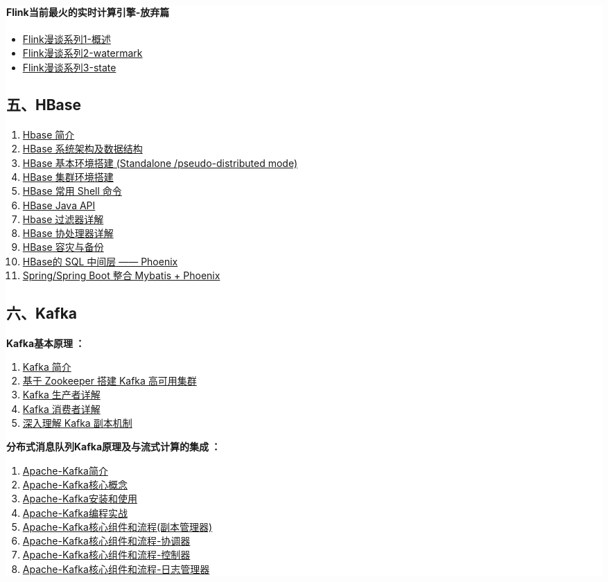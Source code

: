 #### Flink当前最火的实时计算引擎-放弃篇

   * [Flink漫谈系列1-概述](https://github.com/wangzhiwubigdata/God-Of-BigData/blob/master/Flink%E6%BC%AB%E8%B0%88%E7%B3%BB%E5%88%97/Apache-Flink%E6%BC%AB%E8%B0%88%E7%B3%BB%E5%88%97(1)-%E6%A6%82%E8%BF%B0.md)
   * [Flink漫谈系列2-watermark](https://github.com/wangzhiwubigdata/God-Of-BigData/blob/master/Flink%E6%BC%AB%E8%B0%88%E7%B3%BB%E5%88%97/Apache-Flink-%E6%BC%AB%E8%B0%88%E7%B3%BB%E5%88%97(02)-Watermark.md)
   * [Flink漫谈系列3-state](https://github.com/wangzhiwubigdata/God-Of-BigData/blob/master/Flink%E6%BC%AB%E8%B0%88%E7%B3%BB%E5%88%97/Apache-Flink-%E6%BC%AB%E8%B0%88%E7%B3%BB%E5%88%97(03)-State.md)

  

## 五、HBase

1. [Hbase 简介](大数据框架学习/Hbase简介.md)
2. [HBase 系统架构及数据结构](大数据框架学习/Hbase系统架构及数据结构.md)
3. [HBase 基本环境搭建 (Standalone /pseudo-distributed mode)](大数据框架学习/installation/HBase单机环境搭建.md)
4. [HBase 集群环境搭建](大数据框架学习/installation/HBase集群环境搭建.md)
5. [HBase 常用 Shell 命令](大数据框架学习/Hbase_Shell.md)
6. [HBase Java API](大数据框架学习/Hbase_Java_API.md)
7. [Hbase 过滤器详解](大数据框架学习/Hbase过滤器详解.md)
8. [HBase 协处理器详解](大数据框架学习/Hbase协处理器详解.md)
9. [HBase 容灾与备份](大数据框架学习/Hbase容灾与备份.md)
10. [HBase的 SQL 中间层 —— Phoenix](大数据框架学习/Hbase的SQL中间层_Phoenix.md)
11. [Spring/Spring Boot 整合 Mybatis + Phoenix](大数据框架学习/Spring+Mybtais+Phoenix整合.md)

## 六、Kafka

**Kafka基本原理 ：**

1. [Kafka 简介](大数据框架学习/Kafka简介.md)
2. [基于 Zookeeper 搭建 Kafka 高可用集群](大数据框架学习/installation/基于Zookeeper搭建Kafka高可用集群.md)
3. [Kafka 生产者详解](大数据框架学习/Kafka生产者详解.md)
4. [Kafka 消费者详解](大数据框架学习/Kafka消费者详解.md)
5. [深入理解 Kafka 副本机制](大数据框架学习/Kafka深入理解分区副本机制.md)

**分布式消息队列Kafka原理及与流式计算的集成 ：**

 1. [Apache-Kafka简介](https://github.com/wangzhiwubigdata/God-Of-BigData/blob/master/Kafka/Apache-Kafka%E7%AE%80%E4%BB%8B.md)
 2. [Apache-Kafka核心概念](https://github.com/wangzhiwubigdata/God-Of-BigData/blob/master/Kafka/Apache-Kafka%E6%A0%B8%E5%BF%83%E6%A6%82%E5%BF%B5.md)
 3. [Apache-Kafka安装和使用](https://github.com/wangzhiwubigdata/God-Of-BigData/blob/master/Kafka/Apache-Kafka%E5%AE%89%E8%A3%85%E5%92%8C%E4%BD%BF%E7%94%A8.md)
 4. [Apache-Kafka编程实战](https://github.com/wangzhiwubigdata/God-Of-BigData/blob/master/Kafka/Apache-Kafka%E7%BC%96%E7%A8%8B%E5%AE%9E%E6%88%98.md)
 5. [Apache-Kafka核心组件和流程(副本管理器)](https://github.com/wangzhiwubigdata/God-Of-BigData/blob/master/Kafka/Apache-Kafka%E6%A0%B8%E5%BF%83%E7%BB%84%E4%BB%B6%E5%92%8C%E6%B5%81%E7%A8%8B(%E5%89%AF%E6%9C%AC%E7%AE%A1%E7%90%86%E5%99%A8).md)
 6. [Apache-Kafka核心组件和流程-协调器](https://github.com/wangzhiwubigdata/God-Of-BigData/blob/master/Kafka/Apache-Kafka%E6%A0%B8%E5%BF%83%E7%BB%84%E4%BB%B6%E5%92%8C%E6%B5%81%E7%A8%8B-%E5%8D%8F%E8%B0%83%E5%99%A8.md)
 7. [Apache-Kafka核心组件和流程-控制器](https://github.com/wangzhiwubigdata/God-Of-BigData/blob/master/Kafka/Apache-Kafka%E6%A0%B8%E5%BF%83%E7%BB%84%E4%BB%B6%E5%92%8C%E6%B5%81%E7%A8%8B-%E6%8E%A7%E5%88%B6%E5%99%A8.md)
 8. [Apache-Kafka核心组件和流程-日志管理器](https://github.com/wangzhiwubigdata/God-Of-BigData/blob/master/Kafka/Apache-Kafka%E6%A0%B8%E5%BF%83%E7%BB%84%E4%BB%B6%E5%92%8C%E6%B5%81%E7%A8%8B-%E6%97%A5%E5%BF%97%E7%AE%A1%E7%90%86%E5%99%A8.md)
